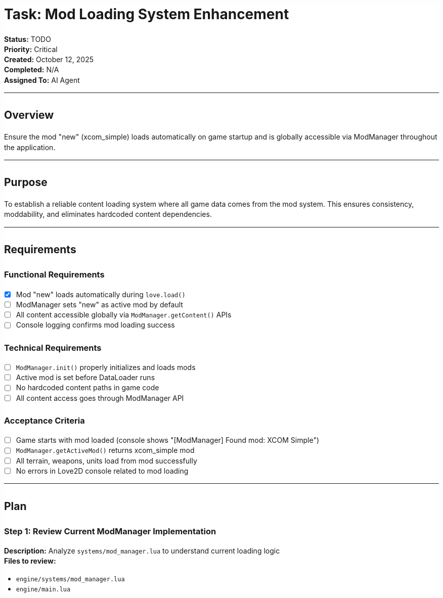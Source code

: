 # Task: Mod Loading System Enhancement

**Status:** TODO  
**Priority:** Critical  
**Created:** October 12, 2025  
**Completed:** N/A  
**Assigned To:** AI Agent

---

## Overview

Ensure the mod "new" (xcom_simple) loads automatically on game startup and is globally accessible via ModManager throughout the application.

---

## Purpose

To establish a reliable content loading system where all game data comes from the mod system. This ensures consistency, moddability, and eliminates hardcoded content dependencies.

---

## Requirements

### Functional Requirements
- [x] Mod "new" loads automatically during `love.load()`
- [ ] ModManager sets "new" as active mod by default
- [ ] All content accessible globally via `ModManager.getContent()` APIs
- [ ] Console logging confirms mod loading success

### Technical Requirements
- [ ] `ModManager.init()` properly initializes and loads mods
- [ ] Active mod is set before DataLoader runs
- [ ] No hardcoded content paths in game code
- [ ] All content access goes through ModManager API

### Acceptance Criteria
- [ ] Game starts with mod loaded (console shows "[ModManager] Found mod: XCOM Simple")
- [ ] `ModManager.getActiveMod()` returns xcom_simple mod
- [ ] All terrain, weapons, units load from mod successfully
- [ ] No errors in Love2D console related to mod loading

---

## Plan

### Step 1: Review Current ModManager Implementation
**Description:** Analyze `systems/mod_manager.lua` to understand current loading logic  
**Files to review:**
- `engine/systems/mod_manager.lua`
- `engine/main.lua`
